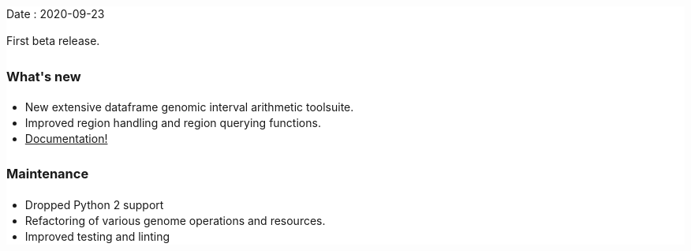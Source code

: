 Date : 2020-09-23

First beta release.

### What's new

* New extensive dataframe genomic interval arithmetic toolsuite.
* Improved region handling and region querying functions.
* [Documentation!](https://bioframe.readthedocs.io/)

### Maintenance

* Dropped Python 2 support
* Refactoring of various genome operations and resources.
* Improved testing and linting
